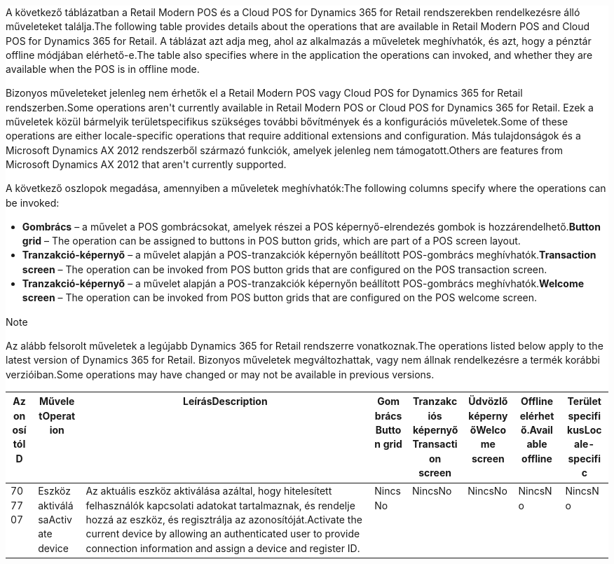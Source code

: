 <span data-ttu-id="f6c3e-110">A következő táblázatban a Retail Modern POS és a Cloud POS for Dynamics 365 for Retail rendszerekben rendelkezésre álló műveleteket találja.</span><span class="sxs-lookup"><span data-stu-id="f6c3e-110">The following table provides details about the operations that are available in Retail Modern POS and Cloud POS for Dynamics 365 for Retail.</span></span> <span data-ttu-id="f6c3e-111">A táblázat azt adja meg, ahol az alkalmazás a műveletek meghívhatók, és azt, hogy a pénztár offline módjában elérhető-e.</span><span class="sxs-lookup"><span data-stu-id="f6c3e-111">The table also specifies where in the application the operations can invoked, and whether they are available when the POS is in offline mode.</span></span>

<span data-ttu-id="f6c3e-112">Bizonyos műveleteket jelenleg nem érhetők el a Retail Modern POS vagy Cloud POS for Dynamics 365 for Retail rendszerben.</span><span class="sxs-lookup"><span data-stu-id="f6c3e-112">Some operations aren't currently available in Retail Modern POS or Cloud POS for Dynamics 365 for Retail.</span></span> <span data-ttu-id="f6c3e-113">Ezek a műveletek közül bármelyik területspecifikus szükséges további bővítmények és a konfigurációs műveletek.</span><span class="sxs-lookup"><span data-stu-id="f6c3e-113">Some of these operations are either locale-specific operations that require additional extensions and configuration.</span></span> <span data-ttu-id="f6c3e-114">Más tulajdonságok és a Microsoft Dynamics AX 2012 rendszerből származó funkciók, amelyek jelenleg nem támogatott.</span><span class="sxs-lookup"><span data-stu-id="f6c3e-114">Others are features from Microsoft Dynamics AX 2012 that aren't currently supported.</span></span>

<span data-ttu-id="f6c3e-115">A következő oszlopok megadása, amennyiben a műveletek meghívhatók:</span><span class="sxs-lookup"><span data-stu-id="f6c3e-115">The following columns specify where the operations can be invoked:</span></span>

- <span data-ttu-id="f6c3e-116">**Gombrács** – a művelet a POS gombrácsokat, amelyek részei a POS képernyő-elrendezés gombok is hozzárendelhető.</span><span class="sxs-lookup"><span data-stu-id="f6c3e-116">**Button grid** – The operation can be assigned to buttons in POS button grids, which are part of a POS screen layout.</span></span>
- <span data-ttu-id="f6c3e-117">**Tranzakció-képernyő** – a művelet alapján a POS-tranzakciók képernyőn beállított POS-gombrács meghívhatók.</span><span class="sxs-lookup"><span data-stu-id="f6c3e-117">**Transaction screen** – The operation can be invoked from POS button grids that are configured on the POS transaction screen.</span></span>
- <span data-ttu-id="f6c3e-118">**Tranzakció-képernyő** – a művelet alapján a POS-tranzakciók képernyőn beállított POS-gombrács meghívhatók.</span><span class="sxs-lookup"><span data-stu-id="f6c3e-118">**Welcome screen** – The operation can be invoked from POS button grids that are configured on the POS welcome screen.</span></span>

> [!NOTE]
> <span data-ttu-id="f6c3e-119">Az alább felsorolt műveletek a legújabb Dynamics 365 for Retail rendszerre vonatkoznak.</span><span class="sxs-lookup"><span data-stu-id="f6c3e-119">The operations listed below apply to the latest version of Dynamics 365 for Retail.</span></span> <span data-ttu-id="f6c3e-120">Bizonyos műveletek megváltozhattak, vagy nem állnak rendelkezésre a termék korábbi verzióiban.</span><span class="sxs-lookup"><span data-stu-id="f6c3e-120">Some operations may have changed or may not be available in previous versions.</span></span>

| <span data-ttu-id="f6c3e-121">Azonosító</span><span class="sxs-lookup"><span data-stu-id="f6c3e-121">ID</span></span> | <span data-ttu-id="f6c3e-122">Művelet</span><span class="sxs-lookup"><span data-stu-id="f6c3e-122">Operation</span></span> | <span data-ttu-id="f6c3e-123">Leírás</span><span class="sxs-lookup"><span data-stu-id="f6c3e-123">Description</span></span> | <span data-ttu-id="f6c3e-124">Gombrács</span><span class="sxs-lookup"><span data-stu-id="f6c3e-124">Button grid</span></span> | <span data-ttu-id="f6c3e-125">Tranzakciós képernyő</span><span class="sxs-lookup"><span data-stu-id="f6c3e-125">Transaction screen</span></span> | <span data-ttu-id="f6c3e-126">Üdvözlőképernyő</span><span class="sxs-lookup"><span data-stu-id="f6c3e-126">Welcome screen</span></span> | <span data-ttu-id="f6c3e-127">Offline elérhető.</span><span class="sxs-lookup"><span data-stu-id="f6c3e-127">Available offline</span></span> | <span data-ttu-id="f6c3e-128">Területspecifikus</span><span class="sxs-lookup"><span data-stu-id="f6c3e-128">Locale-specific</span></span> |
|----|-----------|-------------|-------------|--------------------|----------------|-------------------|-----------------|
| <span data-ttu-id="f6c3e-129">707</span><span class="sxs-lookup"><span data-stu-id="f6c3e-129">707</span></span> | <span data-ttu-id="f6c3e-130">Eszköz aktiválása</span><span class="sxs-lookup"><span data-stu-id="f6c3e-130">Activate device</span></span> | <span data-ttu-id="f6c3e-131">Az aktuális eszköz aktiválása azáltal, hogy hitelesített felhasználók kapcsolati adatokat tartalmaznak, és rendelje hozzá az eszköz, és regisztrálja az azonosítóját.</span><span class="sxs-lookup"><span data-stu-id="f6c3e-131">Activate the current device by allowing an authenticated user to provide connection information and assign a device and register ID.</span></span> | <span data-ttu-id="f6c3e-132">Nincs</span><span class="sxs-lookup"><span data-stu-id="f6c3e-132">No</span></span> | <span data-ttu-id="f6c3e-133">Nincs</span><span class="sxs-lookup"><span data-stu-id="f6c3e-133">No</span></span> | <span data-ttu-id="f6c3e-134">Nincs</span><span class="sxs-lookup"><span data-stu-id="f6c3e-134">No</span></span> | <span data-ttu-id="f6c3e-135">Nincs</span><span class="sxs-lookup"><span data-stu-id="f6c3e-135">No</span></span> | <span data-ttu-id="f6c3e-136">Nincs</span><span class="sxs-lookup"><span data-stu-id="f6c3e-136">No</span></span> |